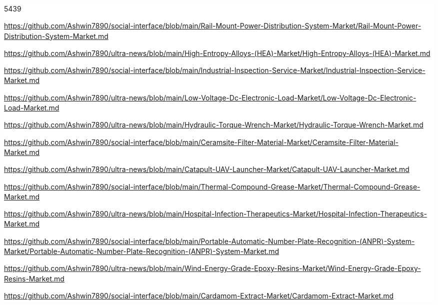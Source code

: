 5439</p><p><a href="https://github.com/Ashwin7890/social-interface/blob/main/Rail-Mount-Power-Distribution-System-Market/Rail-Mount-Power-Distribution-System-Market.md">https://github.com/Ashwin7890/social-interface/blob/main/Rail-Mount-Power-Distribution-System-Market/Rail-Mount-Power-Distribution-System-Market.md</a></p><p><a href="https://github.com/Ashwin7890/ultra-news/blob/main/High-Entropy-Alloys-(HEA)-Market/High-Entropy-Alloys-(HEA)-Market.md">https://github.com/Ashwin7890/ultra-news/blob/main/High-Entropy-Alloys-(HEA)-Market/High-Entropy-Alloys-(HEA)-Market.md</a></p><p><a href="https://github.com/Ashwin7890/social-interface/blob/main/Industrial-Inspection-Service-Market/Industrial-Inspection-Service-Market.md">https://github.com/Ashwin7890/social-interface/blob/main/Industrial-Inspection-Service-Market/Industrial-Inspection-Service-Market.md</a></p><p><a href="https://github.com/Ashwin7890/ultra-news/blob/main/Low-Voltage-Dc-Electronic-Load-Market/Low-Voltage-Dc-Electronic-Load-Market.md">https://github.com/Ashwin7890/ultra-news/blob/main/Low-Voltage-Dc-Electronic-Load-Market/Low-Voltage-Dc-Electronic-Load-Market.md</a></p><p><a href="https://github.com/Ashwin7890/ultra-news/blob/main/Hydraulic-Torque-Wrench-Market/Hydraulic-Torque-Wrench-Market.md">https://github.com/Ashwin7890/ultra-news/blob/main/Hydraulic-Torque-Wrench-Market/Hydraulic-Torque-Wrench-Market.md</a></p><p><a href="https://github.com/Ashwin7890/social-interface/blob/main/Ceramsite-Filter-Material-Market/Ceramsite-Filter-Material-Market.md">https://github.com/Ashwin7890/social-interface/blob/main/Ceramsite-Filter-Material-Market/Ceramsite-Filter-Material-Market.md</a></p><p><a href="https://github.com/Ashwin7890/ultra-news/blob/main/Catapult-UAV-Launcher-Market/Catapult-UAV-Launcher-Market.md">https://github.com/Ashwin7890/ultra-news/blob/main/Catapult-UAV-Launcher-Market/Catapult-UAV-Launcher-Market.md</a></p><p><a href="https://github.com/Ashwin7890/social-interface/blob/main/Thermal-Compound-Grease-Market/Thermal-Compound-Grease-Market.md">https://github.com/Ashwin7890/social-interface/blob/main/Thermal-Compound-Grease-Market/Thermal-Compound-Grease-Market.md</a></p><p><a href="https://github.com/Ashwin7890/ultra-news/blob/main/Hospital-Infection-Therapeutics-Market/Hospital-Infection-Therapeutics-Market.md">https://github.com/Ashwin7890/ultra-news/blob/main/Hospital-Infection-Therapeutics-Market/Hospital-Infection-Therapeutics-Market.md</a></p><p><a href="https://github.com/Ashwin7890/social-interface/blob/main/Portable-Automatic-Number-Plate-Recognition-(ANPR)-System-Market/Portable-Automatic-Number-Plate-Recognition-(ANPR)-System-Market.md">https://github.com/Ashwin7890/social-interface/blob/main/Portable-Automatic-Number-Plate-Recognition-(ANPR)-System-Market/Portable-Automatic-Number-Plate-Recognition-(ANPR)-System-Market.md</a></p><p><a href="https://github.com/Ashwin7890/ultra-news/blob/main/Wind-Energy-Grade-Epoxy-Resins-Market/Wind-Energy-Grade-Epoxy-Resins-Market.md">https://github.com/Ashwin7890/ultra-news/blob/main/Wind-Energy-Grade-Epoxy-Resins-Market/Wind-Energy-Grade-Epoxy-Resins-Market.md</a></p><p><a href="https://github.com/Ashwin7890/social-interface/blob/main/Cardamom-Extract-Market/Cardamom-Extract-Market.md">https://github.com/Ashwin7890/social-interface/blob/main/Cardamom-Extract-Market/Cardamom-Extract-Market.md</a></p>
